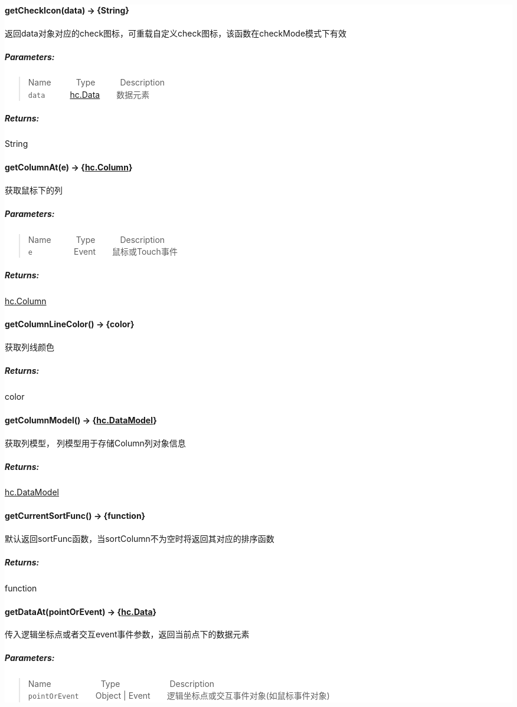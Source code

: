 #### getCheckIcon(data) → {String}

返回data对象对应的check图标，可重载自定义check图标，该函数在checkMode模式下有效

##### Parameters:
>Name&emsp;&emsp;&emsp;Type&emsp;&emsp;&emsp;Description  
`data`&emsp;&emsp;&emsp;[hc.Data](hc.Data.html)&emsp;&emsp;数据元素  

##### Returns:

String

#### getColumnAt(e) → {[hc.Column](hc.Column.html)}

获取鼠标下的列

##### Parameters:
>Name&emsp;&emsp;&emsp;Type&emsp;&emsp;&emsp;Description  
`e`&emsp;&emsp;&emsp;&emsp;&emsp;Event&emsp;&emsp;鼠标或Touch事件  


##### Returns:

[hc.Column](hc.Column.html)

#### getColumnLineColor() → {color}

获取列线颜色

##### Returns:

color

#### getColumnModel() → {[hc.DataModel](hc.DataModel.html)}

获取列模型， 列模型用于存储Column列对象信息

##### Returns:

[hc.DataModel](hc.DataModel.html)

#### getCurrentSortFunc() → {function}

默认返回sortFunc函数，当sortColumn不为空时将返回其对应的排序函数

##### Returns:

function

#### getDataAt(pointOrEvent) → {[hc.Data](hc.Data.html)}

传入逻辑坐标点或者交互event事件参数，返回当前点下的数据元素

##### Parameters:
>Name&emsp;&emsp;&emsp;&emsp;&emsp;&emsp;Type&emsp;&emsp;&emsp;&emsp;&emsp;&emsp;Description  
`pointOrEvent`&emsp;&emsp;Object | Event&emsp;&emsp;逻辑坐标点或交互事件对象(如鼠标事件对象)  

